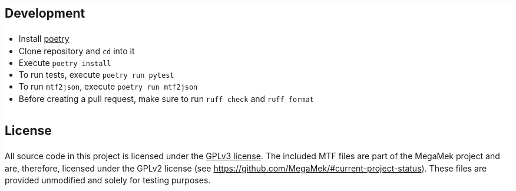 ## Development
* Install [poetry](https://python-poetry.org/docs/)
* Clone repository and `cd` into it
* Execute `poetry install`
* To run tests, execute `poetry run pytest`
* To run `mtf2json`, execute `poetry run mtf2json`
* Before creating a pull request, make sure to run `ruff check` and `ruff format`

## License

All source code in this project is licensed under the [GPLv3 license](https://www.gnu.org/licenses/gpl-3.0.en.html).
The included MTF files are part of the MegaMek project and are, therefore, licensed under the GPLv2 license (see
https://github.com/MegaMek/#current-project-status). These files are provided unmodified and solely for testing purposes.
